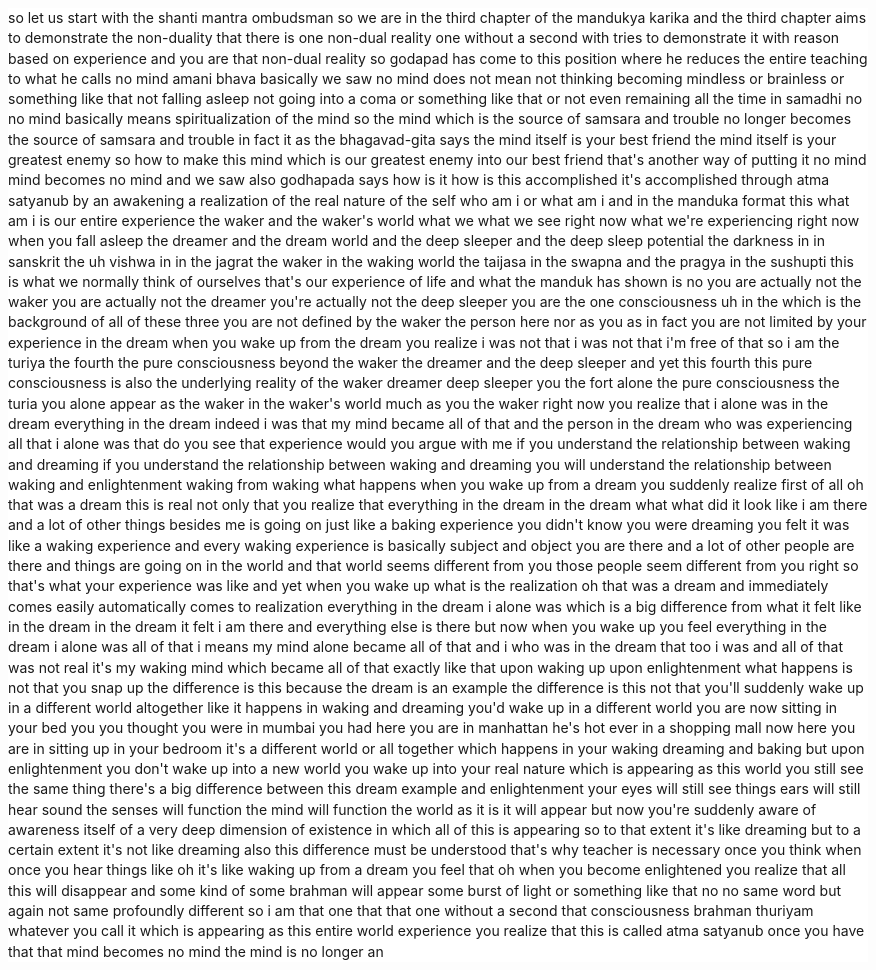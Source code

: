 so let us start with the shanti mantra ombudsman so we are in the third chapter of the mandukya karika and the third chapter aims to demonstrate the non-duality that there is one non-dual reality one without a second with tries to demonstrate it with reason based on experience and you are that non-dual reality so godapad has come to this position where he reduces the entire teaching to what he calls no mind amani bhava basically we saw no mind does not mean not thinking becoming mindless or brainless or something like that not falling asleep not going into a coma or something like that or not even remaining all the time in samadhi no no mind basically means spiritualization of the mind so the mind which is the source of samsara and trouble no longer becomes the source of samsara and trouble in fact it as the bhagavad-gita says the mind itself is your best friend the mind itself is your greatest enemy so how to make this mind which is our greatest enemy into our best friend that's another way of putting it no mind mind becomes no mind and we saw also godhapada says how is it how is this accomplished it's accomplished through atma satyanub by an awakening a realization of the real nature of the self who am i or what am i and in the manduka format this what am i is our entire experience the waker and the waker's world what we what we see right now what we're experiencing right now when you fall asleep the dreamer and the dream world and the deep sleeper and the deep sleep potential the darkness in in sanskrit the uh vishwa in in the jagrat the waker in the waking world the taijasa in the swapna and the pragya in the sushupti this is what we normally think of ourselves that's our experience of life and what the manduk has shown is no you are actually not the waker you are actually not the dreamer you're actually not the deep sleeper you are the one consciousness uh in the which is the background of all of these three you are not defined by the waker the person here nor as you as in fact you are not limited by your experience in the dream when you wake up from the dream you realize i was not that i was not that i'm free of that so i am the turiya the fourth the pure consciousness beyond the waker the dreamer and the deep sleeper and yet this fourth this pure consciousness is also the underlying reality of the waker dreamer deep sleeper you the fort alone the pure consciousness the turia you alone appear as the waker in the waker's world much as you the waker right now you realize that i alone was in the dream everything in the dream indeed i was that my mind became all of that and the person in the dream who was experiencing all that i alone was that do you see that experience would you argue with me if you understand the relationship between waking and dreaming if you understand the relationship between waking and dreaming you will understand the relationship between waking and enlightenment waking from waking what happens when you wake up from a dream you suddenly realize first of all oh that was a dream this is real not only that you realize that everything in the dream in the dream what what did it look like i am there and a lot of other things besides me is going on just like a baking experience you didn't know you were dreaming you felt it was like a waking experience and every waking experience is basically subject and object you are there and a lot of other people are there and things are going on in the world and that world seems different from you those people seem different from you right so that's what your experience was like and yet when you wake up what is the realization oh that was a dream and immediately comes easily automatically comes to realization everything in the dream i alone was which is a big difference from what it felt like in the dream in the dream it felt i am there and everything else is there but now when you wake up you feel everything in the dream i alone was all of that i means my mind alone became all of that and i who was in the dream that too i was and all of that was not real it's my waking mind which became all of that exactly like that upon waking up upon enlightenment what happens is not that you snap up the difference is this because the dream is an example the difference is this not that you'll suddenly wake up in a different world altogether like it happens in waking and dreaming you'd wake up in a different world you are now sitting in your bed you you thought you were in mumbai you had here you are in manhattan he's hot ever in a shopping mall now here you are in sitting up in your bedroom it's a different world or all together which happens in your waking dreaming and baking but upon enlightenment you don't wake up into a new world you wake up into your real nature which is appearing as this world you still see the same thing there's a big difference between this dream example and enlightenment your eyes will still see things ears will still hear sound the senses will function the mind will function the world as it is it will appear but now you're suddenly aware of awareness itself of a very deep dimension of existence in which all of this is appearing so to that extent it's like dreaming but to a certain extent it's not like dreaming also this difference must be understood that's why teacher is necessary once you think when once you hear things like oh it's like waking up from a dream you feel that oh when you become enlightened you realize that all this will disappear and some kind of some brahman will appear some burst of light or something like that no no same word but again not same profoundly different so i am that one that that one without a second that consciousness brahman thuriyam whatever you call it which is appearing as this entire world experience you realize that this is called atma satyanub once you have that that mind becomes no mind the mind is no longer an